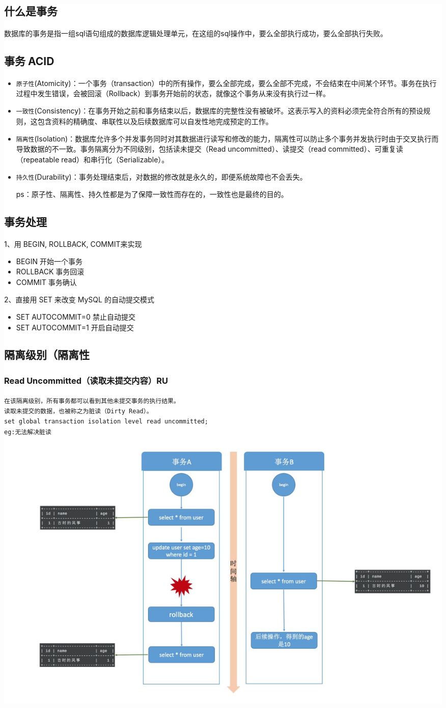 ## 什么是事务
数据库的事务是指一组sql语句组成的数据库逻辑处理单元，在这组的sql操作中，要么全部执行成功，要么全部执行失败。
## 事务 ACID
- `原子性`(Atomicity)：一个事务（transaction）中的所有操作，要么全部完成，要么全部不完成，不会结束在中间某个环节。事务在执行过程中发生错误，会被回滚（Rollback）到事务开始前的状态，就像这个事务从来没有执行过一样。
- `一致性`(Consistency)：在事务开始之前和事务结束以后，数据库的完整性没有被破坏。这表示写入的资料必须完全符合所有的预设规则，这包含资料的精确度、串联性以及后续数据库可以自发性地完成预定的工作。
- `隔离性`(Isolation)：数据库允许多个并发事务同时对其数据进行读写和修改的能力，隔离性可以防止多个事务并发执行时由于交叉执行而导致数据的不一致。事务隔离分为不同级别，包括读未提交（Read uncommitted）、读提交（read committed）、可重复读（repeatable read）和串行化（Serializable）。
- `持久性`(Durability)：事务处理结束后，对数据的修改就是永久的，即便系统故障也不会丢失。
    
    ps：原子性、隔离性、持久性都是为了保障一致性而存在的，一致性也是最终的目的。

## 事务处理
1、用 BEGIN, ROLLBACK, COMMIT来实现
- BEGIN 开始一个事务
- ROLLBACK 事务回滚
- COMMIT 事务确认

2、直接用 SET 来改变 MySQL 的自动提交模式
- SET AUTOCOMMIT=0 禁止自动提交
- SET AUTOCOMMIT=1 开启自动提交

## 隔离级别（隔离性
### Read Uncommitted（读取未提交内容）RU
    在该隔离级别，所有事务都可以看到其他未提交事务的执行结果。
    读取未提交的数据，也被称之为脏读（Dirty Read）。
    set global transaction isolation level read uncommitted;
    eg:无法解决脏读
![](assets/read_uncommitted.jpg)

